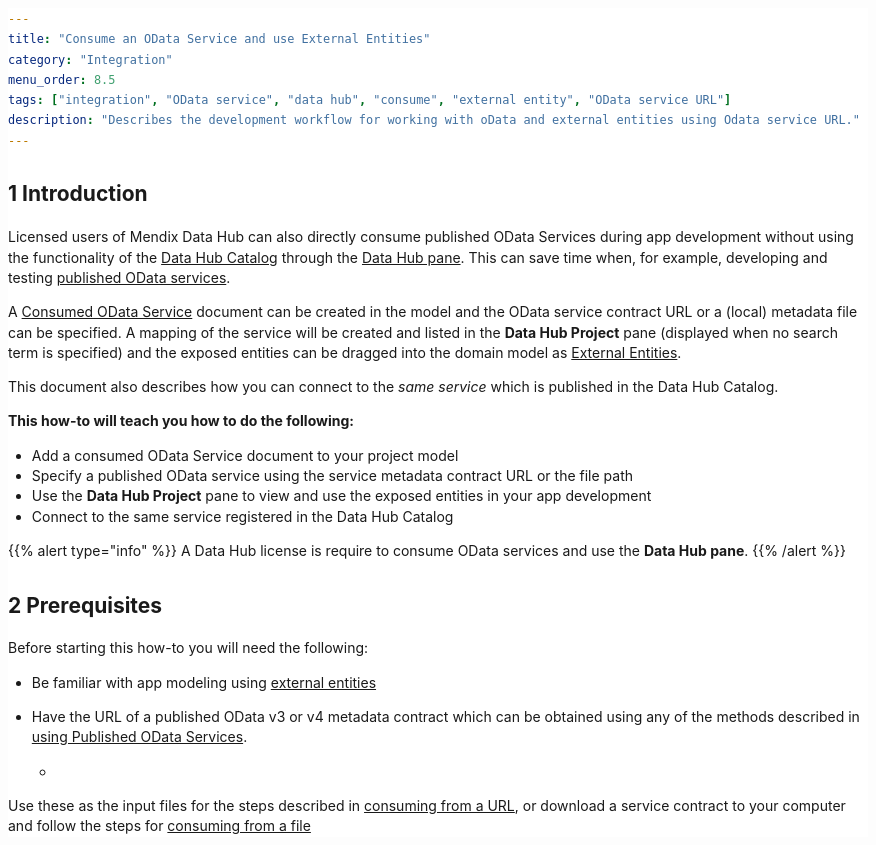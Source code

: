 ```yaml
---
title: "Consume an OData Service and use External Entities"
category: "Integration"
menu_order: 8.5
tags: ["integration", "OData service", "data hub", "consume", "external entity", "OData service URL"]
description: "Describes the development workflow for working with oData and external entities using Odata service URL."
---
```


## 1 Introduction

Licensed users of Mendix Data Hub can also directly consume published OData Services during app development without using the functionality of the [Data Hub Catalog](/data-hub/data-hub-catalog) through the [Data Hub pane](/refguide/data-hub-pane). This can save time when, for example, developing and testing [published OData services](/refguide/published-odata-services). 

A [Consumed OData Service](/refguide/consumed-odata-service)  document can be created in the model and the OData service contract URL or a (local) metadata file can be specified.  A mapping of the service will be  created and listed in  the **Data Hub Project** pane (displayed when no search term is specified) and  the exposed entities can be dragged into the domain model as [External Entities](/refguide/external-entities).  

This document also describes how you can connect to the *same service* which is published in the Data Hub Catalog.

**This how-to will teach you how to do the following:**

* Add a consumed OData Service document to your project model
* Specify a published OData service using the service metadata contract URL or the file path
* Use the **Data Hub Project** pane to view and use the exposed entities in your app development
* Connect to the same service registered in the Data Hub Catalog

{{% alert type="info" %}}
A Data Hub license is require to consume OData services and use the **Data Hub pane**.
{{% /alert %}}


## 2 Prerequisites

Before starting this how-to you will need the following:

* Be familiar with app modeling using [external entities](/refguide/external-entities)

* Have the URL of a published OData v3 or v4 metadata contract which can be obtained using any of the methods described in [using Published OData Services](#published-service). 

	* 
	
	
Use these as the input files for the steps described in  [consuming from a URL](#consumeurl), or download a service contract to your computer and follow the steps for [consuming from a file](#consumefile)
